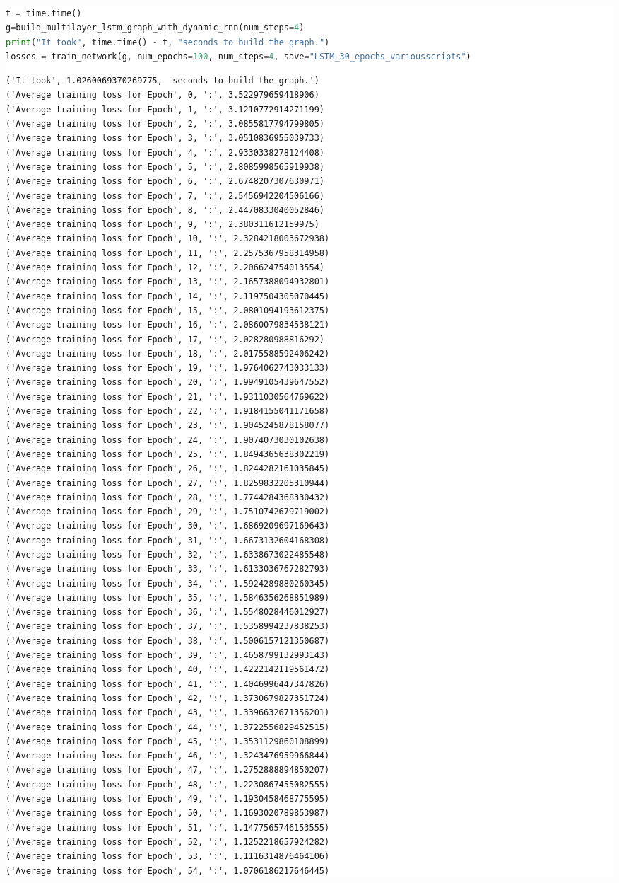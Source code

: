 
```python
t = time.time()
g=build_multilayer_lstm_graph_with_dynamic_rnn(num_steps=4)
print("It took", time.time() - t, "seconds to build the graph.")
losses = train_network(g, num_epochs=100, num_steps=4, save="LSTM_30_epochs_variousscripts")

```

    ('It took', 1.0260069370269775, 'seconds to build the graph.')
    ('Average training loss for Epoch', 0, ':', 3.522979659418906)
    ('Average training loss for Epoch', 1, ':', 3.1210772914271199)
    ('Average training loss for Epoch', 2, ':', 3.0855817794799805)
    ('Average training loss for Epoch', 3, ':', 3.0510836955039733)
    ('Average training loss for Epoch', 4, ':', 2.9330338278124408)
    ('Average training loss for Epoch', 5, ':', 2.8085998565919938)
    ('Average training loss for Epoch', 6, ':', 2.6748207307630971)
    ('Average training loss for Epoch', 7, ':', 2.5456942204506166)
    ('Average training loss for Epoch', 8, ':', 2.4470833040052846)
    ('Average training loss for Epoch', 9, ':', 2.380311612159975)
    ('Average training loss for Epoch', 10, ':', 2.3284218003672938)
    ('Average training loss for Epoch', 11, ':', 2.2575367958314958)
    ('Average training loss for Epoch', 12, ':', 2.206624754013554)
    ('Average training loss for Epoch', 13, ':', 2.1657388094932801)
    ('Average training loss for Epoch', 14, ':', 2.1197504305070445)
    ('Average training loss for Epoch', 15, ':', 2.0801094193612375)
    ('Average training loss for Epoch', 16, ':', 2.0860079834538121)
    ('Average training loss for Epoch', 17, ':', 2.028280988816292)
    ('Average training loss for Epoch', 18, ':', 2.0175588592406242)
    ('Average training loss for Epoch', 19, ':', 1.9764062743033133)
    ('Average training loss for Epoch', 20, ':', 1.9949105439647552)
    ('Average training loss for Epoch', 21, ':', 1.9311030564769622)
    ('Average training loss for Epoch', 22, ':', 1.9184155041171658)
    ('Average training loss for Epoch', 23, ':', 1.9045245878158077)
    ('Average training loss for Epoch', 24, ':', 1.9074073030102638)
    ('Average training loss for Epoch', 25, ':', 1.8494365638302219)
    ('Average training loss for Epoch', 26, ':', 1.8244282161035845)
    ('Average training loss for Epoch', 27, ':', 1.8259832205310944)
    ('Average training loss for Epoch', 28, ':', 1.7744284368330432)
    ('Average training loss for Epoch', 29, ':', 1.7510742679719002)
    ('Average training loss for Epoch', 30, ':', 1.6869209697169643)
    ('Average training loss for Epoch', 31, ':', 1.6673132604168308)
    ('Average training loss for Epoch', 32, ':', 1.6338673022485548)
    ('Average training loss for Epoch', 33, ':', 1.6133036767282793)
    ('Average training loss for Epoch', 34, ':', 1.5924289880260345)
    ('Average training loss for Epoch', 35, ':', 1.5846356268851989)
    ('Average training loss for Epoch', 36, ':', 1.5548028446012927)
    ('Average training loss for Epoch', 37, ':', 1.5358994237838253)
    ('Average training loss for Epoch', 38, ':', 1.5006157121350687)
    ('Average training loss for Epoch', 39, ':', 1.4658799132993143)
    ('Average training loss for Epoch', 40, ':', 1.4222142119561472)
    ('Average training loss for Epoch', 41, ':', 1.4046996447347826)
    ('Average training loss for Epoch', 42, ':', 1.3730679827351724)
    ('Average training loss for Epoch', 43, ':', 1.3396632671356201)
    ('Average training loss for Epoch', 44, ':', 1.3722556829452515)
    ('Average training loss for Epoch', 45, ':', 1.3531129860108899)
    ('Average training loss for Epoch', 46, ':', 1.3243476959966844)
    ('Average training loss for Epoch', 47, ':', 1.2752888894850207)
    ('Average training loss for Epoch', 48, ':', 1.2230867455082555)
    ('Average training loss for Epoch', 49, ':', 1.1930458468775595)
    ('Average training loss for Epoch', 50, ':', 1.1693020789853987)
    ('Average training loss for Epoch', 51, ':', 1.1477565746153555)
    ('Average training loss for Epoch', 52, ':', 1.1252218657924282)
    ('Average training loss for Epoch', 53, ':', 1.1116314876464106)
    ('Average training loss for Epoch', 54, ':', 1.0706186217646445)